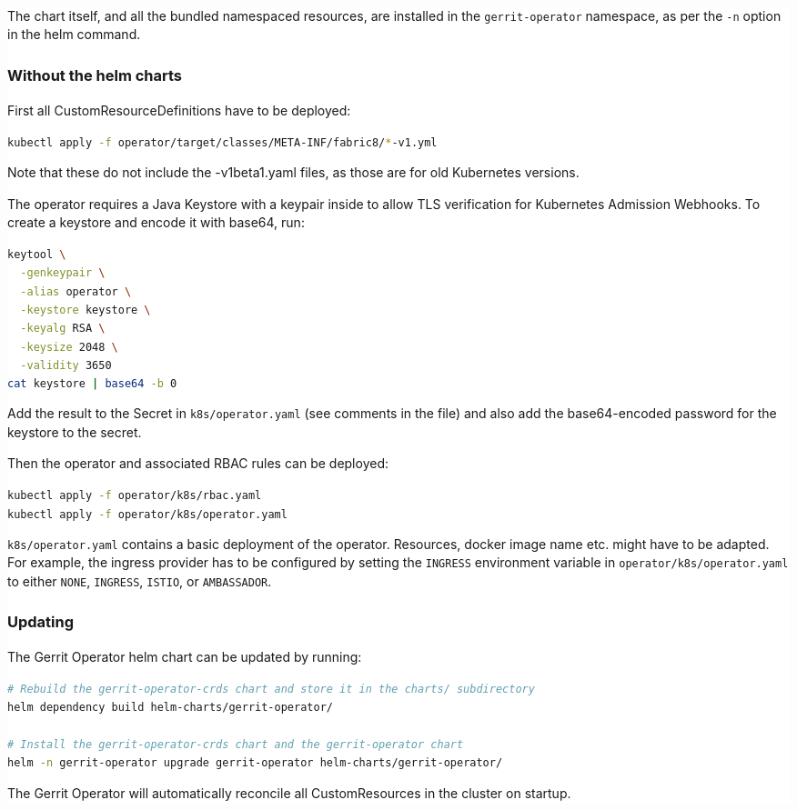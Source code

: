 The chart itself, and all the bundled namespaced resources, are installed in the
`gerrit-operator` namespace, as per the `-n` option in the helm command.

### Without the helm charts

First all CustomResourceDefinitions have to be deployed:

```sh
kubectl apply -f operator/target/classes/META-INF/fabric8/*-v1.yml
```

Note that these do not include the -v1beta1.yaml files, as those are for old
Kubernetes versions.

The operator requires a Java Keystore with a keypair inside to allow TLS
verification for Kubernetes Admission Webhooks. To create a keystore and
encode it with base64, run:

```sh
keytool \
  -genkeypair \
  -alias operator \
  -keystore keystore \
  -keyalg RSA \
  -keysize 2048 \
  -validity 3650
cat keystore | base64 -b 0
```

Add the result to the Secret in `k8s/operator.yaml` (see comments in the file)
and also add the base64-encoded password for the keystore to the secret.

Then the operator and associated RBAC rules can be deployed:

```sh
kubectl apply -f operator/k8s/rbac.yaml
kubectl apply -f operator/k8s/operator.yaml
```

`k8s/operator.yaml` contains a basic deployment of the operator. Resources,
docker image name etc. might have to be adapted. For example, the ingress
provider has to be configured by setting the `INGRESS` environment variable
in `operator/k8s/operator.yaml` to either `NONE`, `INGRESS`, `ISTIO`, or
`AMBASSADOR`.

### Updating

The Gerrit Operator helm chart can be updated by running:

```sh
# Rebuild the gerrit-operator-crds chart and store it in the charts/ subdirectory
helm dependency build helm-charts/gerrit-operator/

# Install the gerrit-operator-crds chart and the gerrit-operator chart
helm -n gerrit-operator upgrade gerrit-operator helm-charts/gerrit-operator/
```

The Gerrit Operator will automatically reconcile all CustomResources in the cluster
on startup.
